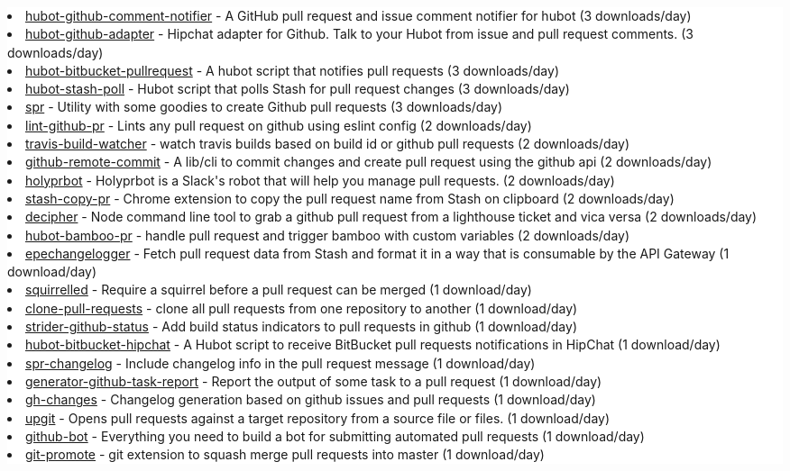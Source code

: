 <li><a href="http://ghub.io/hubot-github-comment-notifier" target="_blank">hubot-github-comment-notifier</a> - A GitHub pull request and issue comment notifier for hubot (3 downloads/day)</li>
<li><a href="http://ghub.io/hubot-github-adapter" target="_blank">hubot-github-adapter</a> - Hipchat adapter for Github. Talk to your Hubot from issue and pull request comments. (3 downloads/day)</li>
<li><a href="http://ghub.io/hubot-bitbucket-pullrequest" target="_blank">hubot-bitbucket-pullrequest</a> - A hubot script that notifies pull requests (3 downloads/day)</li>
<li><a href="http://ghub.io/hubot-stash-poll" target="_blank">hubot-stash-poll</a> - Hubot script that polls Stash for pull request changes (3 downloads/day)</li>
<li><a href="http://ghub.io/spr" target="_blank">spr</a> - Utility with some goodies to create Github pull requests (3 downloads/day)</li>
<li><a href="http://ghub.io/lint-github-pr" target="_blank">lint-github-pr</a> - Lints any pull request on github using eslint config (2 downloads/day)</li>
<li><a href="http://ghub.io/travis-build-watcher" target="_blank">travis-build-watcher</a> - watch travis builds based on build id or github pull requests (2 downloads/day)</li>
<li><a href="http://ghub.io/github-remote-commit" target="_blank">github-remote-commit</a> - A lib/cli to commit changes and create pull request using the github api (2 downloads/day)</li>
<li><a href="http://ghub.io/holyprbot" target="_blank">holyprbot</a> - Holyprbot is a Slack's robot that will help you manage pull requests. (2 downloads/day)</li>
<li><a href="http://ghub.io/stash-copy-pr" target="_blank">stash-copy-pr</a> - Chrome extension to copy the pull request name from Stash on clipboard (2 downloads/day)</li>
<li><a href="http://ghub.io/decipher" target="_blank">decipher</a> - Node command line tool to grab a github pull request from a lighthouse ticket and vica versa (2 downloads/day)</li>
<li><a href="http://ghub.io/hubot-bamboo-pr" target="_blank">hubot-bamboo-pr</a> - handle pull request and trigger bamboo with custom variables (2 downloads/day)</li>
<li><a href="http://ghub.io/epechangelogger" target="_blank">epechangelogger</a> - Fetch pull request data from Stash and format it in a way that is consumable by the API Gateway (1 download/day)</li>
<li><a href="http://ghub.io/squirrelled" target="_blank">squirrelled</a> - Require a squirrel before a pull request can be merged (1 download/day)</li>
<li><a href="http://ghub.io/clone-pull-requests" target="_blank">clone-pull-requests</a> - clone all pull requests from one repository to another (1 download/day)</li>
<li><a href="http://ghub.io/strider-github-status" target="_blank">strider-github-status</a> - Add build status indicators to pull requests in github (1 download/day)</li>
<li><a href="http://ghub.io/hubot-bitbucket-hipchat" target="_blank">hubot-bitbucket-hipchat</a> - A Hubot script to receive BitBucket pull requests notifications in HipChat (1 download/day)</li>
<li><a href="http://ghub.io/spr-changelog" target="_blank">spr-changelog</a> - Include changelog info in the pull request message (1 download/day)</li>
<li><a href="http://ghub.io/generator-github-task-report" target="_blank">generator-github-task-report</a> - Report the output of some task to a pull request (1 download/day)</li>
<li><a href="http://ghub.io/gh-changes" target="_blank">gh-changes</a> - Changelog generation based on github issues and pull requests (1 download/day)</li>
<li><a href="http://ghub.io/upgit" target="_blank">upgit</a> - Opens pull requests against a target repository from a source file or files. (1 download/day)</li>
<li><a href="http://ghub.io/github-bot" target="_blank">github-bot</a> - Everything you need to build a bot for submitting automated pull requests (1 download/day)</li>
<li><a href="http://ghub.io/git-promote" target="_blank">git-promote</a> - git extension to squash merge pull requests into master (1 download/day)</li>
</ol>
